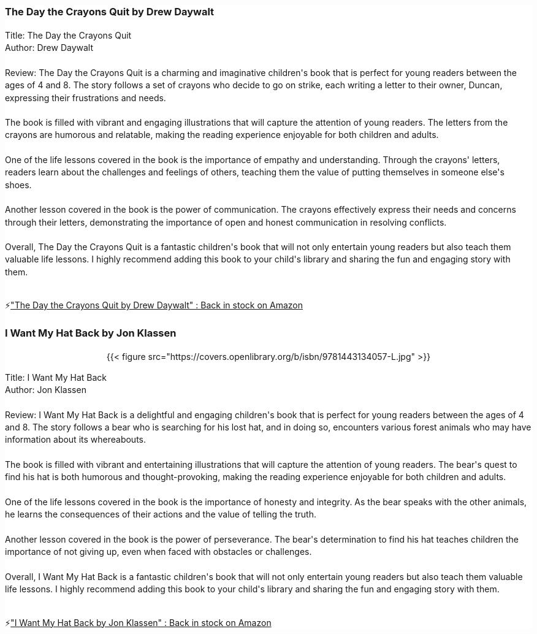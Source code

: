 ### The Day the Crayons Quit by Drew Daywalt
Title: The Day the Crayons Quit</br>
Author: Drew Daywalt</br></br>
Review: The Day the Crayons Quit is a charming and imaginative children's book that is perfect for young readers between the ages of 4 and 8. The story follows a set of crayons who decide to go on strike, each writing a letter to their owner, Duncan, expressing their frustrations and needs.</br></br>
The book is filled with vibrant and engaging illustrations that will capture the attention of young readers. The letters from the crayons are humorous and relatable, making the reading experience enjoyable for both children and adults.</br></br>
One of the life lessons covered in the book is the importance of empathy and understanding. Through the crayons' letters, readers learn about the challenges and feelings of others, teaching them the value of putting themselves in someone else's shoes.</br></br>
Another lesson covered in the book is the power of communication. The crayons effectively express their needs and concerns through their letters, demonstrating the importance of open and honest communication in resolving conflicts.</br></br>
Overall, The Day the Crayons Quit is a fantastic children's book that will not only entertain young readers but also teach them valuable life lessons. I highly recommend adding this book to your child's library and sharing the fun and engaging story with them.</br></br>

<p>⚡<a id="aflink" href="https://www.amazon.com/gp/search?ie=UTF8&tag=klayu00-20&linkCode=ur2&linkId=6639bed89a8ad8dd2705e40644eb43d3&camp=1789&creative=9325&index=books&keywords=The Day the Crayons Quit by Drew Daywalt" class="one" target="_blank" title='"The Day the Crayons Quit by Drew Daywalt" : Back in stock on Amazon'>"The Day the Crayons Quit by Drew Daywalt" : Back in stock on Amazon</a></p>

### I Want My Hat Back by Jon Klassen
<center>
{{< figure src="https://covers.openlibrary.org/b/isbn/9781443134057-L.jpg" >}}
</center>

Title: I Want My Hat Back</br>
Author: Jon Klassen</br></br>
Review: I Want My Hat Back is a delightful and engaging children's book that is perfect for young readers between the ages of 4 and 8. The story follows a bear who is searching for his lost hat, and in doing so, encounters various forest animals who may have information about its whereabouts.</br></br>
The book is filled with vibrant and entertaining illustrations that will capture the attention of young readers. The bear's quest to find his hat is both humorous and thought-provoking, making the reading experience enjoyable for both children and adults.</br></br>
One of the life lessons covered in the book is the importance of honesty and integrity. As the bear speaks with the other animals, he learns the consequences of their actions and the value of telling the truth.</br></br>
Another lesson covered in the book is the power of perseverance. The bear's determination to find his hat teaches children the importance of not giving up, even when faced with obstacles or challenges.</br></br>
Overall, I Want My Hat Back is a fantastic children's book that will not only entertain young readers but also teach them valuable life lessons. I highly recommend adding this book to your child's library and sharing the fun and engaging story with them.</br></br>

<p>⚡<a id="aflink" href="https://www.amazon.com/gp/search?ie=UTF8&tag=klayu00-20&linkCode=ur2&linkId=6639bed89a8ad8dd2705e40644eb43d3&camp=1789&creative=9325&index=books&keywords=I Want My Hat Back by Jon Klassen" class="one" target="_blank" title='"I Want My Hat Back by Jon Klassen" : Back in stock on Amazon'>"I Want My Hat Back by Jon Klassen" : Back in stock on Amazon</a></p>
